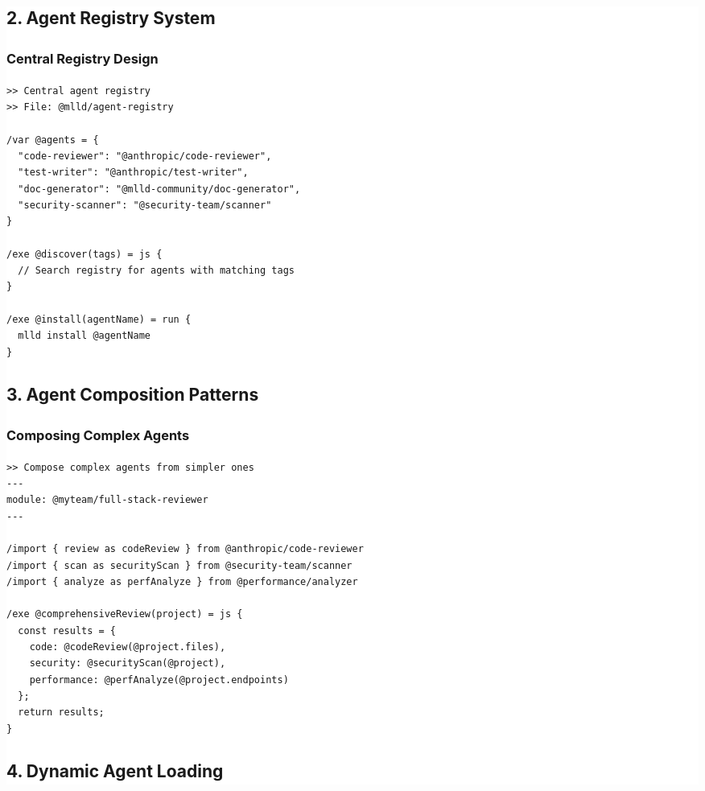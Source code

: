 ## 2. Agent Registry System

### Central Registry Design

```mlld
>> Central agent registry
>> File: @mlld/agent-registry

/var @agents = {
  "code-reviewer": "@anthropic/code-reviewer",
  "test-writer": "@anthropic/test-writer", 
  "doc-generator": "@mlld-community/doc-generator",
  "security-scanner": "@security-team/scanner"
}

/exe @discover(tags) = js {
  // Search registry for agents with matching tags
}

/exe @install(agentName) = run {
  mlld install @agentName
}
```

## 3. Agent Composition Patterns

### Composing Complex Agents

```mlld
>> Compose complex agents from simpler ones
---
module: @myteam/full-stack-reviewer
---

/import { review as codeReview } from @anthropic/code-reviewer
/import { scan as securityScan } from @security-team/scanner
/import { analyze as perfAnalyze } from @performance/analyzer

/exe @comprehensiveReview(project) = js {
  const results = {
    code: @codeReview(@project.files),
    security: @securityScan(@project),
    performance: @perfAnalyze(@project.endpoints)
  };
  return results;
}
```

## 4. Dynamic Agent Loading
